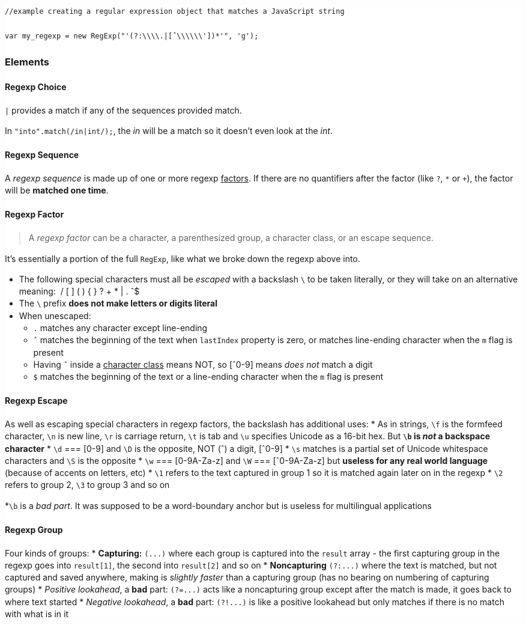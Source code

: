     //example creating a regular expression object that matches a JavaScript string

    var my_regexp = new RegExp("'(?:\\\\.|[ˆ\\\\\\'])*'", 'g');

### Elements

#### Regexp Choice

`|` provides a match if any of the sequences provided match.

In `"into".match(/in|int/);`, the *in* will be a match so it doesn’t even look at the *int*.

#### Regexp Sequence

A *regexp sequence* is made up of one or more regexp [factors](#Factors). If there are no quantifiers after the factor (like `?`, `*` or `+`), the factor will be **matched one time**.

#### <span id="Factors"></span> Regexp Factor

> A *regexp factor* can be a character, a parenthesized group, a character class, or an escape sequence.

It’s essentially a portion of the full `RegExp`, like what we broke down the regexp above into.

-   The following special characters must all be *escaped* with a backslash `\` to be taken literally, or they will take on an alternative meaning:  / \[ \] ( ) { } ? + \* | . ˆ$
-   The `\` prefix **does not make letters or digits literal**
-   When unescaped:
    -   `.` matches any character except line-ending
    -   `ˆ` matches the beginning of the text when `lastIndex` property is zero, or matches line-ending character when the `m` flag is present
    -   Having `ˆ` inside a [character class](#RegexpClass) means NOT, so \[ˆ0-9\] means *does not* match a digit
    -   `$` matches the beginning of the text or a line-ending character when the `m` flag is present

#### Regexp Escape

As well as escaping special characters in regexp factors, the backslash has additional uses: \* As in strings, `\f` is the formfeed character, `\n` is new line, `\r` is carriage return, `\t` is tab and `\u` specifies Unicode as a 16-bit hex. But **`\b` is *not* a backspace character** \* `\d` === \[0-9\] and `\D` is the opposite, NOT (ˆ) a digit, \[ˆ0-9\] \* `\s` matches is a partial set of Unicode whitespace characters and `\S` is the opposite \* `\w` === \[0-9A-Za-z\] and `\W` === \[ˆ0-9A-Za-z\] but **useless for any real world language** (because of accents on letters, etc) \* `\1` refers to the text captured in group 1 so it is matched again later on in the regexp \* `\2` refers to group 2, `\3` to group 3 and so on

\*`\b` is a *bad part*. It was supposed to be a word-boundary anchor but is useless for multilingual applications

#### Regexp Group

Four kinds of groups: \* <span id="Capturing"></span> **Capturing:** `(...)` where each group is captured into the `result` array - the first capturing group in the regexp goes into `result[1]`, the second into `result[2]` and so on \* <span id="Noncapturing"></span> **Noncapturing** `(?:...)` where the text is matched, but not captured and saved anywhere, making is *slightly faster* than a capturing group (has no bearing on numbering of capturing groups) \* *Positive lookahead*, a **bad** part: `(?=...)` acts like a noncapturing group except after the match is made, it goes back to where text started \* *Negative lookahead*, a **bad** part: `(?!...)` is like a positive lookahead but only matches if there is no match with what is in it
